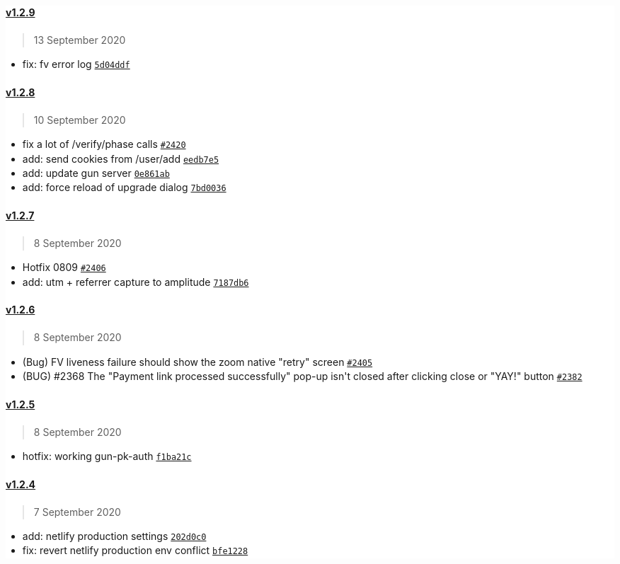 #### [v1.2.9](https://github.com/omerzam/GoodDAPP/compare/v1.2.8...v1.2.9)

> 13 September 2020

- fix: fv error log [`5d04ddf`](https://github.com/omerzam/GoodDAPP/commit/5d04ddf17f5c186c0d6b656c03fda7c21482b9fa)

#### [v1.2.8](https://github.com/omerzam/GoodDAPP/compare/v1.2.7...v1.2.8)

> 10 September 2020

- fix a lot of /verify/phase calls [`#2420`](https://github.com/omerzam/GoodDAPP/pull/2420)
- add: send cookies from /user/add [`eedb7e5`](https://github.com/omerzam/GoodDAPP/commit/eedb7e5b1e87e865f60b48bec6dbfee0ce2a8be1)
- add: update gun server [`0e861ab`](https://github.com/omerzam/GoodDAPP/commit/0e861ab9c15515b27b9a97137ea9169b81fdd448)
- add: force reload of upgrade dialog [`7bd0036`](https://github.com/omerzam/GoodDAPP/commit/7bd0036e8263a2f8875d3e60fc09ceb54ce30c0a)

#### [v1.2.7](https://github.com/omerzam/GoodDAPP/compare/v1.2.6...v1.2.7)

> 8 September 2020

- Hotfix 0809 [`#2406`](https://github.com/omerzam/GoodDAPP/pull/2406)
- add: utm + referrer capture to amplitude [`7187db6`](https://github.com/omerzam/GoodDAPP/commit/7187db62397542ecfb930ccc85785f2da2ae9950)

#### [v1.2.6](https://github.com/omerzam/GoodDAPP/compare/v1.2.5...v1.2.6)

> 8 September 2020

- (Bug) FV liveness failure should show the zoom native "retry" screen [`#2405`](https://github.com/omerzam/GoodDAPP/pull/2405)
- (BUG) #2368 The "Payment link processed successfully" pop-up isn't closed after clicking close or "YAY!" button [`#2382`](https://github.com/omerzam/GoodDAPP/pull/2382)

#### [v1.2.5](https://github.com/omerzam/GoodDAPP/compare/v1.2.4...v1.2.5)

> 8 September 2020

- hotfix: working gun-pk-auth [`f1ba21c`](https://github.com/omerzam/GoodDAPP/commit/f1ba21cee1537db271983110f4e3981c1e146fdb)

#### [v1.2.4](https://github.com/omerzam/GoodDAPP/compare/v1.2.3...v1.2.4)

> 7 September 2020

- add: netlify production settings [`202d0c0`](https://github.com/omerzam/GoodDAPP/commit/202d0c07738bd415596e1c834d47948bd362d835)
- fix: revert netlify production env conflict [`bfe1228`](https://github.com/omerzam/GoodDAPP/commit/bfe12282432ab319fdf9f02a980ada068f32709c)
